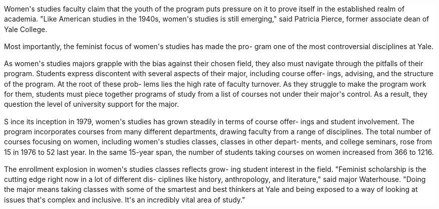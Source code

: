 Women's studies faculty claim that 
the youth of the program puts pressure 
on it to prove itself in the established 
realm of academia. "Like American 
studies in the 1940s, women's studies 
is still emerging," said Patricia Pierce, 
former associate dean of Yale College. 

Most importantly, the feminist focus 
of women's studies has made the pro-
gram one of the most controversial 
disciplines at Yale. 

As women's studies majors grapple 
with the bias against their chosen field, 
they also must navigate through the 
pitfalls of their program. Students 
express discontent with several aspects 
of their major, including course offer-
ings, advising, and the structure of the 
program. At the root of these prob-
lems lies the high rate of faculty 
turnover. As they struggle to make the 
program work for them, students must 
piece together programs of study from 
a list of courses not under their major's 
control. As a result, they question the 
level of university support for the 
major. 

S
ince its inception in 1979, 
women's studies has grown 
steadily in terms of course offer-
ings and student involvement. The 
program incorporates courses from 
many different departments, drawing 
faculty from a range of disciplines. 
The total number of courses focusing 
on women, including women's 
studies classes, classes in other depart-
ments, and college seminars, rose from 
15 in 1976 to 52 last year. In the same 
15-year span, the number of students 
taking courses on women increased 
from 366 to 1216. 

The enrollment explosion in 
women's studies classes reflects grow-
ing student interest in the field. 
"Feminist scholarship is the cutting 
edge right now in a lot of different dis-
ciplines like history, anthropology, and 
literature," said major Waterhouse. 
"Doing the major means taking classes 
with some of the smartest and best 
thinkers at Yale and being exposed to a 
way of looking at issues that's complex 
and inclusive. It's an incredibly vital 
area of study." 
